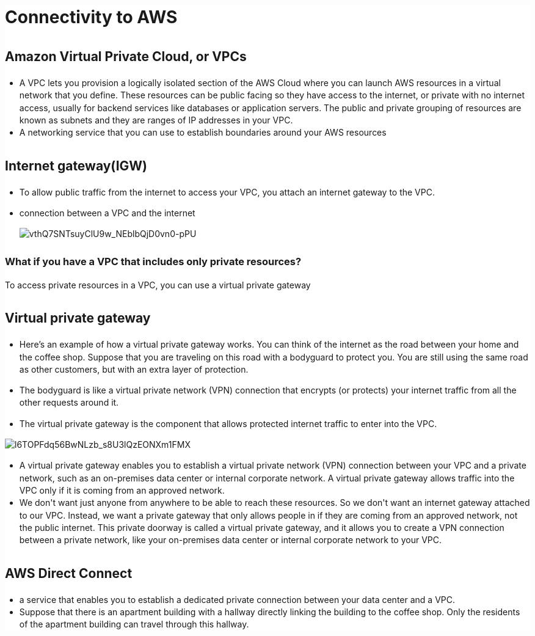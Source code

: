 # Connectivity to AWS
## Amazon Virtual Private Cloud, or VPCs
- A VPC lets you provision a logically isolated section of the AWS Cloud where you can launch AWS resources in a virtual network that you define. These resources can be public facing so they have access to the internet, or private with no internet access, usually for backend services like databases or application servers. The public and private grouping of resources are known as subnets and they are ranges of IP addresses in your VPC.
- A networking service that you can use to establish boundaries around your AWS resources
## Internet gateway(IGW)
- To allow public traffic from the internet to access your VPC, you attach an internet gateway to the VPC.
-  connection between a VPC and the internet

    <img width="840" alt="vthQ7SNTsuyClU9w_NEblbQjD0vn0-pPU" src="https://github.com/Ragdha-Elgaidi/Cloud-Essentials-Learning-Plan/assets/76912120/94118b53-9095-424a-8b21-57b205206252">
### What if you have a VPC that includes only private resources?
To access private resources in a VPC, you can use a virtual private gateway
## Virtual private gateway
- Here’s an example of how a virtual private gateway works. You can think of the internet as the road between your home and the coffee shop. Suppose that you are traveling on this road with a bodyguard to protect you. You are still using the same road as other customers, but with an extra layer of protection. 

- The bodyguard is like a virtual private network (VPN) connection that encrypts (or protects) your internet traffic from all the other requests around it. 

- The virtual private gateway is the component that allows protected internet traffic to enter into the VPC.
<img width="840" alt="l6TOPFdq56BwNLzb_s8U3lQzEONXm1FMX" src="https://github.com/Ragdha-Elgaidi/Cloud-Essentials-Learning-Plan/assets/76912120/d214caf0-14db-462a-bdff-2f6c4f54cb56">

- A virtual private gateway enables you to establish a virtual private network (VPN) connection between your VPC and a private network, such as an on-premises data center or internal corporate network. A virtual private gateway allows traffic into the VPC only if it is coming from an approved network.
- We don't want just anyone from anywhere to be able to reach these resources. So we don't want an internet gateway attached to our VPC. Instead, we want a private gateway that only allows people in if they are coming from an approved network, not the public internet. This private doorway is called a virtual private gateway, and it allows you to create a VPN connection between a private network, like your on-premises data center or internal corporate network to your VPC. 



## AWS Direct Connect
- a service that enables you to establish a dedicated private connection between your data center and a VPC.
- Suppose that there is an apartment building with a hallway directly linking the building to the coffee shop. Only the residents of the apartment building can travel through this hallway. 
